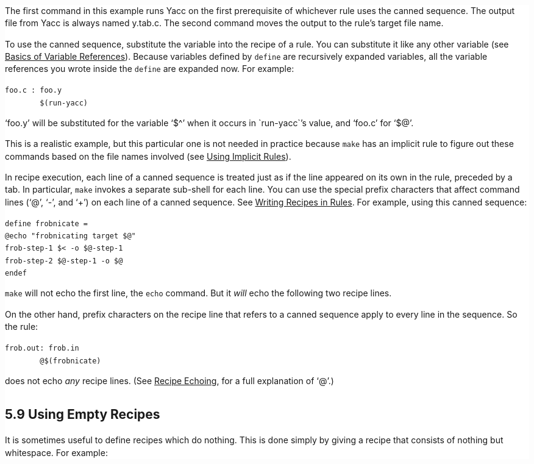 The first command in this example runs Yacc on the first prerequisite of whichever rule uses the canned sequence. The output file from Yacc is always named y.tab.c. The second command moves the output to the rule’s target file name.

To use the canned sequence, substitute the variable into the recipe of a rule. You can substitute it like any other variable (see [Basics of Variable References](https://www.gnu.org/software/make/manual/make.html#Reference)). Because variables defined by `define` are recursively expanded variables, all the variable references you wrote inside the `define` are expanded now. For example:

```
foo.c : foo.y
        $(run-yacc)
```

‘foo.y’ will be substituted for the variable ‘$^’ when it occurs in `run-yacc`’s value, and ‘foo.c’ for ‘$@’.

This is a realistic example, but this particular one is not needed in practice because `make` has an implicit rule to figure out these commands based on the file names involved (see [Using Implicit Rules](https://www.gnu.org/software/make/manual/make.html#Implicit-Rules)).



In recipe execution, each line of a canned sequence is treated just as if the line appeared on its own in the rule, preceded by a tab. In particular, `make` invokes a separate sub-shell for each line. You can use the special prefix characters that affect command lines (‘@’, ‘-’, and ‘+’) on each line of a canned sequence. See [Writing Recipes in Rules](https://www.gnu.org/software/make/manual/make.html#Recipes). For example, using this canned sequence:

```
define frobnicate =
@echo "frobnicating target $@"
frob-step-1 $< -o $@-step-1
frob-step-2 $@-step-1 -o $@
endef
```

`make` will not echo the first line, the `echo` command. But it *will* echo the following two recipe lines.

On the other hand, prefix characters on the recipe line that refers to a canned sequence apply to every line in the sequence. So the rule:

```
frob.out: frob.in
        @$(frobnicate)
```

does not echo *any* recipe lines. (See [Recipe Echoing](https://www.gnu.org/software/make/manual/make.html#Echoing), for a full explanation of ‘@’.)





## 5.9 Using Empty Recipes



It is sometimes useful to define recipes which do nothing. This is done simply by giving a recipe that consists of nothing but whitespace. For example:
